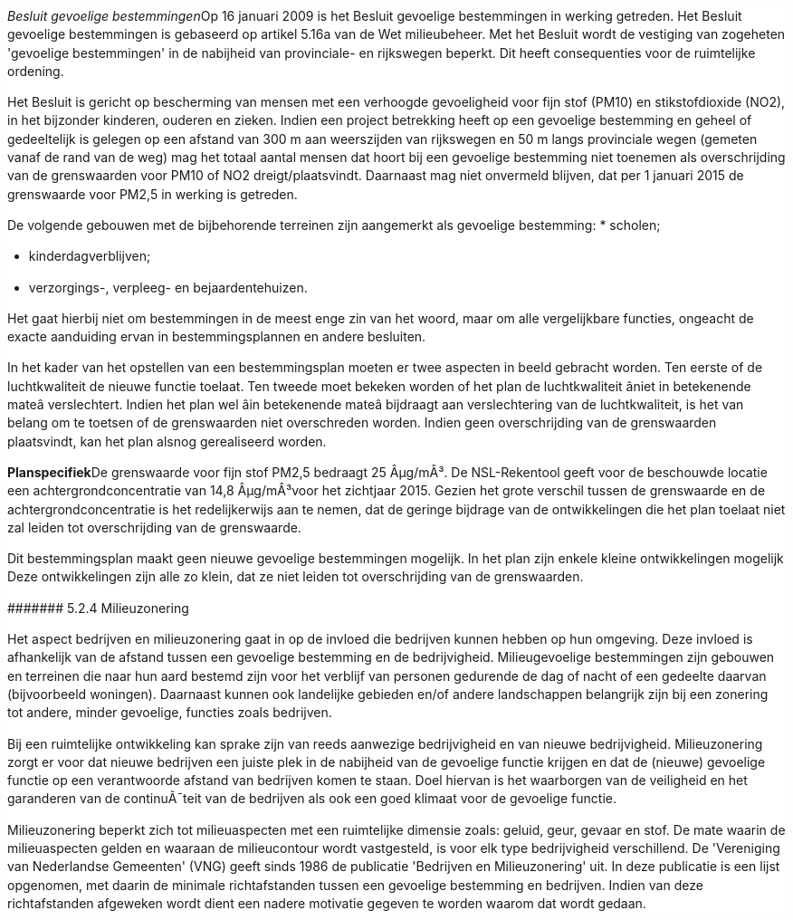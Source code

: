 *Besluit gevoelige bestemmingen*Op 16 januari 2009 is het Besluit gevoelige bestemmingen in werking getreden. Het Besluit gevoelige bestemmingen is gebaseerd op artikel 5\.16a van de Wet milieubeheer. Met het Besluit wordt de vestiging van zogeheten 'gevoelige bestemmingen' in de nabijheid van provinciale\- en rijkswegen beperkt. Dit heeft consequenties voor de ruimtelijke ordening.

Het Besluit is gericht op bescherming van mensen met een verhoogde gevoeligheid voor fijn stof (PM10\) en stikstofdioxide (NO2\), in het bijzonder kinderen, ouderen en zieken. Indien een project betrekking heeft op een gevoelige bestemming en geheel of gedeeltelijk is gelegen op een afstand van 300 m aan weerszijden van rijkswegen en 50 m langs provinciale wegen (gemeten vanaf de rand van de weg) mag het totaal aantal mensen dat hoort bij een gevoelige bestemming niet toenemen als overschrijding van de grenswaarden voor PM10 of NO2 dreigt/plaatsvindt. Daarnaast mag niet onvermeld blijven, dat per 1 januari 2015 de grenswaarde voor PM2,5 in werking is getreden.

De volgende gebouwen met de bijbehorende terreinen zijn aangemerkt als gevoelige bestemming: * scholen;

* kinderdagverblijven;

* verzorgings\-, verpleeg\- en bejaardentehuizen.

Het gaat hierbij niet om bestemmingen in de meest enge zin van het woord, maar om alle vergelijkbare functies, ongeacht de exacte aanduiding ervan in bestemmingsplannen en andere besluiten.

In het kader van het opstellen van een bestemmingsplan moeten er twee aspecten in beeld gebracht worden. Ten eerste of de luchtkwaliteit de nieuwe functie toelaat. Ten tweede moet bekeken worden of het plan de luchtkwaliteit âniet in betekenende mateâ verslechtert. Indien het plan wel âin betekenende mateâ bijdraagt aan verslechtering van de luchtkwaliteit, is het van belang om te toetsen of de grenswaarden niet overschreden worden. Indien geen overschrijding van de grenswaarden plaatsvindt, kan het plan alsnog gerealiseerd worden.

**Planspecifiek**De grenswaarde voor fijn stof PM2,5 bedraagt 25 Âµg/mÂ³. De NSL\-Rekentool geeft voor de beschouwde locatie een achtergrondconcentratie van 14,8 Âµg/mÂ³voor het zichtjaar 2015\. Gezien het grote verschil tussen de grenswaarde en de achtergrondconcentratie is het redelijkerwijs aan te nemen, dat de geringe bijdrage van de ontwikkelingen die het plan toelaat niet zal leiden tot overschrijding van de grenswaarde.

Dit bestemmingsplan maakt geen nieuwe gevoelige bestemmingen mogelijk. In het plan zijn enkele kleine ontwikkelingen mogelijk Deze ontwikkelingen zijn alle zo klein, dat ze niet leiden tot overschrijding van de grenswaarden.

####### 5\.2\.4 Milieuzonering

Het aspect bedrijven en milieuzonering gaat in op de invloed die bedrijven kunnen hebben op hun omgeving. Deze invloed is afhankelijk van de afstand tussen een gevoelige bestemming en de bedrijvigheid. Milieugevoelige bestemmingen zijn gebouwen en terreinen die naar hun aard bestemd zijn voor het verblijf van personen gedurende de dag of nacht of een gedeelte daarvan (bijvoorbeeld woningen). Daarnaast kunnen ook landelijke gebieden en/of andere landschappen belangrijk zijn bij een zonering tot andere, minder gevoelige, functies zoals bedrijven.

Bij een ruimtelijke ontwikkeling kan sprake zijn van reeds aanwezige bedrijvigheid en van nieuwe bedrijvigheid. Milieuzonering zorgt er voor dat nieuwe bedrijven een juiste plek in de nabijheid van de gevoelige functie krijgen en dat de (nieuwe) gevoelige functie op een verantwoorde afstand van bedrijven komen te staan. Doel hiervan is het waarborgen van de veiligheid en het garanderen van de continuÃ¯teit van de bedrijven als ook een goed klimaat voor de gevoelige functie.

Milieuzonering beperkt zich tot milieuaspecten met een ruimtelijke dimensie zoals: geluid, geur, gevaar en stof. De mate waarin de milieuaspecten gelden en waaraan de milieucontour wordt vastgesteld, is voor elk type bedrijvigheid verschillend. De 'Vereniging van Nederlandse Gemeenten' (VNG) geeft sinds 1986 de publicatie 'Bedrijven en Milieuzonering' uit. In deze publicatie is een lijst opgenomen, met daarin de minimale richtafstanden tussen een gevoelige bestemming en bedrijven. Indien van deze richtafstanden afgeweken wordt dient een nadere motivatie gegeven te worden waarom dat wordt gedaan.
